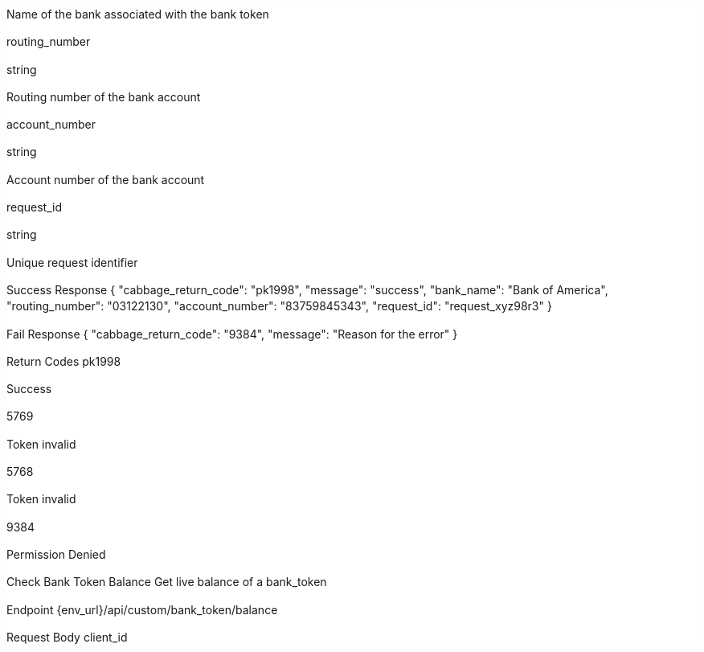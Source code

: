 Name of the bank associated with the bank token

routing_number

string

Routing number of the bank account

account_number

string

Account number of the bank account

request_id

string

Unique request identifier


Success Response
{
	"cabbage_return_code": "pk1998",
	"message": "success",
	"bank_name": "Bank of America",
	"routing_number": "03122130",
	"account_number": "83759845343",
	"request_id": "request_xyz98r3"
}

Fail Response
{
	"cabbage_return_code": "9384",
	"message": "Reason for the error"
}

Return Codes
pk1998

Success

5769

Token invalid

5768

Token invalid

9384

Permission Denied


Check Bank Token Balance
Get live balance of a bank_token

Endpoint
{env_url}/api/custom/bank_token/balance

Request Body
client_id
